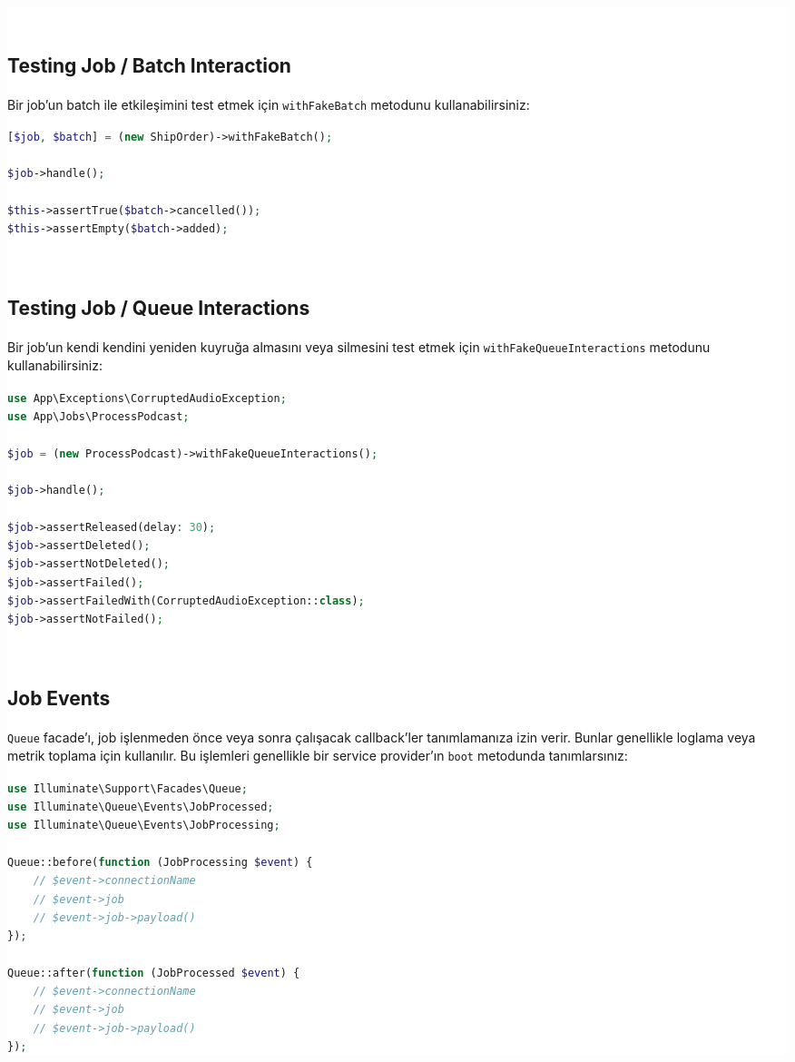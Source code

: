 <br>


## Testing Job / Batch Interaction

Bir job’un batch ile etkileşimini test etmek için `withFakeBatch` metodunu kullanabilirsiniz:

```php
[$job, $batch] = (new ShipOrder)->withFakeBatch();

$job->handle();

$this->assertTrue($batch->cancelled());
$this->assertEmpty($batch->added);
```

<br>


## Testing Job / Queue Interactions

Bir job’un kendi kendini yeniden kuyruğa almasını veya silmesini test etmek için `withFakeQueueInteractions` metodunu kullanabilirsiniz:

```php
use App\Exceptions\CorruptedAudioException;
use App\Jobs\ProcessPodcast;

$job = (new ProcessPodcast)->withFakeQueueInteractions();

$job->handle();

$job->assertReleased(delay: 30);
$job->assertDeleted();
$job->assertNotDeleted();
$job->assertFailed();
$job->assertFailedWith(CorruptedAudioException::class);
$job->assertNotFailed();
```

<br>


## Job Events

`Queue` facade’ı, job işlenmeden önce veya sonra çalışacak callback’ler tanımlamanıza izin verir.
Bunlar genellikle loglama veya metrik toplama için kullanılır.
Bu işlemleri genellikle bir service provider’ın `boot` metodunda tanımlarsınız:

```php
use Illuminate\Support\Facades\Queue;
use Illuminate\Queue\Events\JobProcessed;
use Illuminate\Queue\Events\JobProcessing;

Queue::before(function (JobProcessing $event) {
    // $event->connectionName
    // $event->job
    // $event->job->payload()
});

Queue::after(function (JobProcessed $event) {
    // $event->connectionName
    // $event->job
    // $event->job->payload()
});
```
